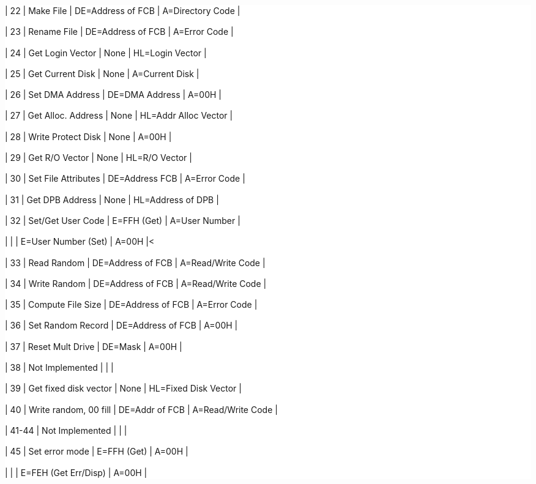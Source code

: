 | 22 | Make File           | DE=Address of FCB | A=Directory Code |

| 23 | Rename File         | DE=Address of FCB | A=Error Code |

| 24 | Get Login Vector    | None           | HL=Login Vector |

| 25 | Get Current Disk    | None           | A=Current Disk |

| 26 | Set DMA Address     | DE=DMA Address | A=00H |

| 27 | Get Alloc. Address  | None           | HL=Addr Alloc Vector |

| 28 | Write Protect Disk  | None           | A=00H |

| 29 | Get R/O Vector      | None           | HL=R/O Vector |

| 30 | Set File Attributes | DE=Address FCB | A=Error Code |

| 31 | Get DPB Address     | None           | HL=Address of DPB |

| 32 | Set/Get User Code   | E=FFH (Get)    | A=User Number |

|    |                     | E=User Number (Set) | A=00H |<

| 33 | Read Random       | DE=Address of FCB | A=Read/Write Code |

| 34 | Write Random      | DE=Address of FCB | A=Read/Write Code |

| 35 | Compute File Size | DE=Address of FCB | A=Error Code |

| 36 | Set Random Record | DE=Address of FCB | A=00H |

| 37 | Reset Mult Drive  | DE=Mask  | A=00H |

| 38 | Not Implemented |  |  |

| 39 | Get fixed disk vector | None | HL=Fixed Disk Vector |

| 40 | Write random, 00 fill | DE=Addr of FCB | A=Read/Write Code |

| 41-44 | Not Implemented | | |

| 45 | Set error mode | E=FFH (Get)          | A=00H |

|    |                | E=FEH (Get Err/Disp) | A=00H |
